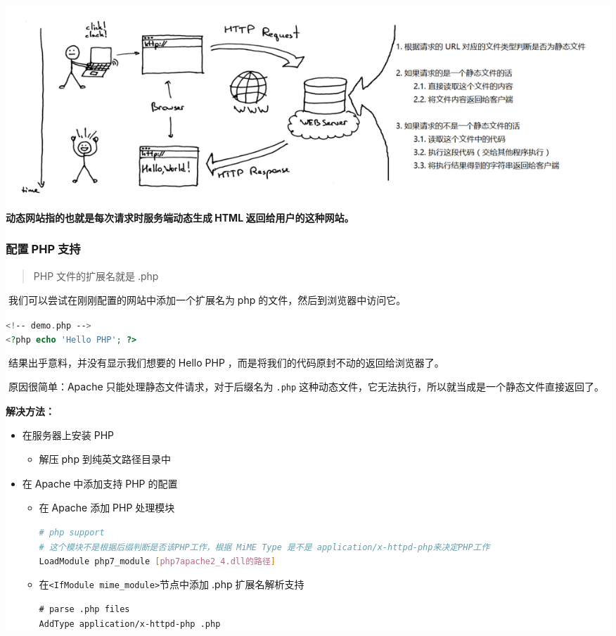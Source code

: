![1558255953379](media/1558255953379.png)	**动态网站指的也就是每次请求时服务端动态生成 HTML 返回给用户的这种网站。**

### 配置 PHP 支持

> PHP 文件的扩展名就是 .php

​	我们可以尝试在刚刚配置的网站中添加一个扩展名为 php 的文件，然后到浏览器中访问它。


```php
<!‐‐ demo.php ‐‐>
<?php echo 'Hello PHP'; ?>
```

​	结果出乎意料，并没有显示我们想要的 Hello PHP ，而是将我们的代码原封不动的返回给浏览器了。

​	原因很简单：Apache 只能处理静态文件请求，对于后缀名为 `.php` 这种动态文件，它无法执行，所以就当成是一个静态文件直接返回了。

**解决方法：**

- 在服务器上安装 PHP
  - 解压 php 到纯英文路径目录中

- 在 Apache 中添加支持 PHP 的配置

  - 在 Apache 添加 PHP 处理模块

    ```bash
    # php support
    # 这个模块不是根据后缀判断是否该PHP工作，根据 MiME Type 是不是 application/x-httpd-php来决定PHP工作
    LoadModule php7_module [php7apache2_4.dll的路径]
    ```

  - 在` <IfModule mime_module> `节点中添加 .php 扩展名解析支持

    ```
    # parse .php files
    AddType application/x-httpd-php .php
    ```
